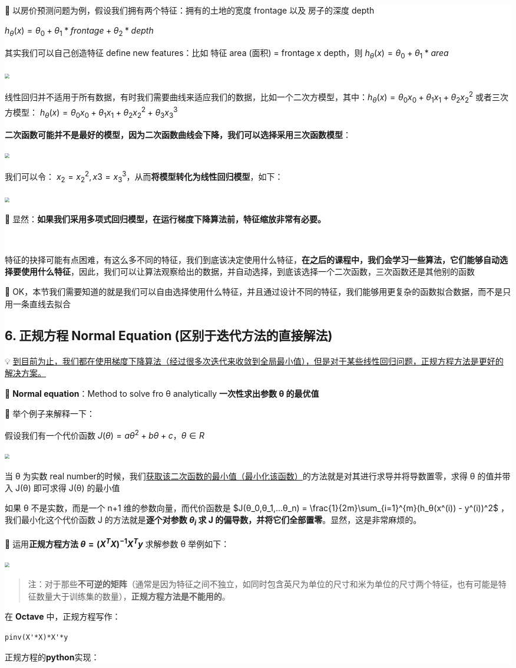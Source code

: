 💬 以房价预测问题为例，假设我们拥有两个特征：拥有的土地的宽度 frontage 以及 房子的深度 depth

$h_θ(x) = θ_0 + θ_1 * frontage + θ_2 * depth$ 

其实我们可以自己创造特征 define new features：比如 特征 area (面积) = frontage x depth，则 $h_θ(x) = θ_0 + θ_1 * area$ 

<img src="https://gitee.com/veal98/images/raw/master/img/20200529213031.png" style="zoom:50%;" />

线性回归并不适用于所有数据，有时我们需要曲线来适应我们的数据，比如一个二次方模型，其中：$h_θ(x) = θ_0x_0 + θ_1x_1 + θ_2x_2^2$  或者三次方模型： $h_θ(x) = θ_0x_0 + θ_1x_1 + θ_2x_2^2 + θ_3x_3^3$

**二次函数可能并不是最好的模型，因为二次函数曲线会下降，我们可以选择采用三次函数模型**：

<img src="https://gitee.com/veal98/images/raw/master/img/20200529213507.png" style="zoom: 50%;" />

我们可以令： $x_2 = x_2^2, x3 = x_3^3$，从而**将模型转化为线性回归模型**，如下：

<img src="https://gitee.com/veal98/images/raw/master/img/20200529213954.png" style="zoom:50%;" />

🚨 显然：**如果我们采用多项式回归模型，在运行梯度下降算法前，特征缩放非常有必要。**

<br>

特征的抉择可能有点困难，有这么多不同的特征，我们到底该决定使用什么特征，**在之后的课程中，我们会学习一些算法，它们能够自动选择要使用什么特征**，因此，我们可以让算法观察给出的数据，并自动选择，到底该选择一个二次函数，三次函数还是其他别的函数

🚩 OK，本节我们需要知道的就是我们可以自由选择使用什么特征，并且通过设计不同的特征，我们能够用更复杂的函数拟合数据，而不是只用一条直线去拟合

## 6. 正规方程 Normal Equation (区别于迭代方法的直接解法)

💡 <u>到目前为止，我们都在使用梯度下降算法（经过很多次迭代来收敛到全局最小值），但是对于某些线性回归问题，正规方程方法是更好的解决方案。</u>

🔴 **Normal equation**：Method to solve fro θ analytically **一次性求出参数 θ 的最优值**

💬 举个例子来解释一下：

假设我们有一个代价函数 $J(θ) = aθ^2 + bθ + c，θ ∈ R$

<img src="https://gitee.com/veal98/images/raw/master/img/20200529215700.png" style="zoom:50%;" />

当 θ 为实数 real number的时候，我们<u>获取该二次函数的最小值（最小化该函数）</u>的方法就是对其进行求导并将导数置零，求得 θ 的值并带入 J(θ) 即可求得 J(θ) 的最小值

如果 θ 不是实数，而是一个 n+1 维的参数向量，而代价函数是 $J(θ_0,θ_1,...θ_n) = \frac{1}{2m}\sum_{i=1}^{m}(h_θ(x^(i)) - y^(i))^2$  ，我们最小化这个代价函数 J 的方法就是**逐个对参数 $θ_i$ 求 J 的偏导数，并将它们全部置零**。显然，这是非常麻烦的。  

🔵 运用**正规方程方法 $θ = (X^TX)^{-1}X^Ty$** 求解参数 θ 举例如下：

<img src="https://gitee.com/veal98/images/raw/master/img/20200529220642.png" style="zoom: 50%;" />

> 注：对于那些**不可逆的矩阵**（通常是因为特征之间不独立，如同时包含英尺为单位的尺寸和米为单位的尺寸两个特征，也有可能是特征数量大于训练集的数量），**正规方程方法是不能用的**。



在 **Octave** 中，正规方程写作：

```
pinv(X'*X)*X'*y
```

正规方程的**python**实现：
